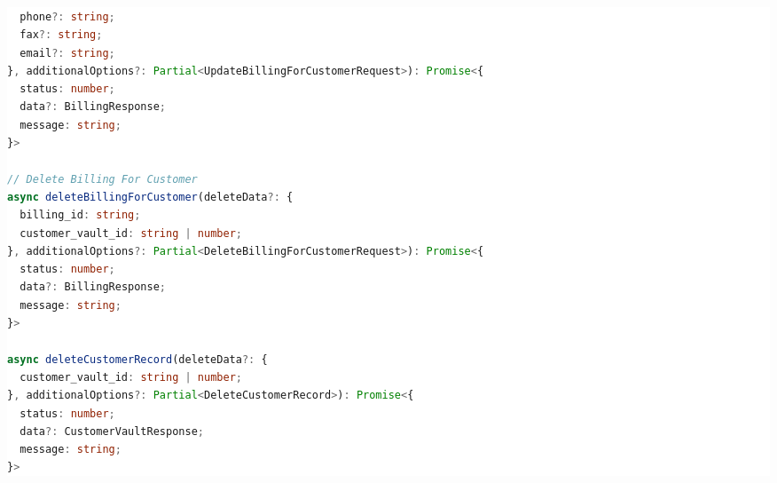 ```ts
  phone?: string;
  fax?: string;
  email?: string;
}, additionalOptions?: Partial<UpdateBillingForCustomerRequest>): Promise<{
  status: number;
  data?: BillingResponse;
  message: string;
}>

// Delete Billing For Customer
async deleteBillingForCustomer(deleteData?: {
  billing_id: string;
  customer_vault_id: string | number;
}, additionalOptions?: Partial<DeleteBillingForCustomerRequest>): Promise<{
  status: number;
  data?: BillingResponse;
  message: string;
}>

async deleteCustomerRecord(deleteData?: {
  customer_vault_id: string | number;
}, additionalOptions?: Partial<DeleteCustomerRecord>): Promise<{
  status: number;
  data?: CustomerVaultResponse;
  message: string;
}>
```
